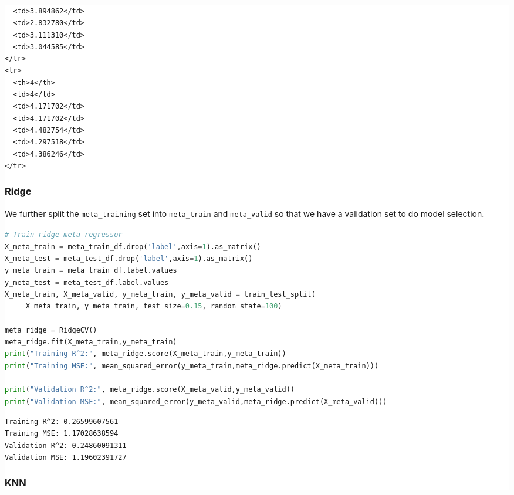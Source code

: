       <td>3.894862</td>
      <td>2.832780</td>
      <td>3.111310</td>
      <td>3.044585</td>
    </tr>
    <tr>
      <th>4</th>
      <td>4</td>
      <td>4.171702</td>
      <td>4.171702</td>
      <td>4.482754</td>
      <td>4.297518</td>
      <td>4.386246</td>
    </tr>
  </tbody>
</table>
</div>



### Ridge

We further split the `meta_training` set into `meta_train` and `meta_valid` so that we have a validation set to do model selection.



```python
# Train ridge meta-regressor
X_meta_train = meta_train_df.drop('label',axis=1).as_matrix()
X_meta_test = meta_test_df.drop('label',axis=1).as_matrix()
y_meta_train = meta_train_df.label.values
y_meta_test = meta_test_df.label.values
X_meta_train, X_meta_valid, y_meta_train, y_meta_valid = train_test_split(
     X_meta_train, y_meta_train, test_size=0.15, random_state=100)

meta_ridge = RidgeCV()
meta_ridge.fit(X_meta_train,y_meta_train)
print("Training R^2:", meta_ridge.score(X_meta_train,y_meta_train))
print("Training MSE:", mean_squared_error(y_meta_train,meta_ridge.predict(X_meta_train)))

print("Validation R^2:", meta_ridge.score(X_meta_valid,y_meta_valid))
print("Validation MSE:", mean_squared_error(y_meta_valid,meta_ridge.predict(X_meta_valid)))
```


    Training R^2: 0.26599607561
    Training MSE: 1.17028638594
    Validation R^2: 0.24860091311
    Validation MSE: 1.19602391727


### KNN



